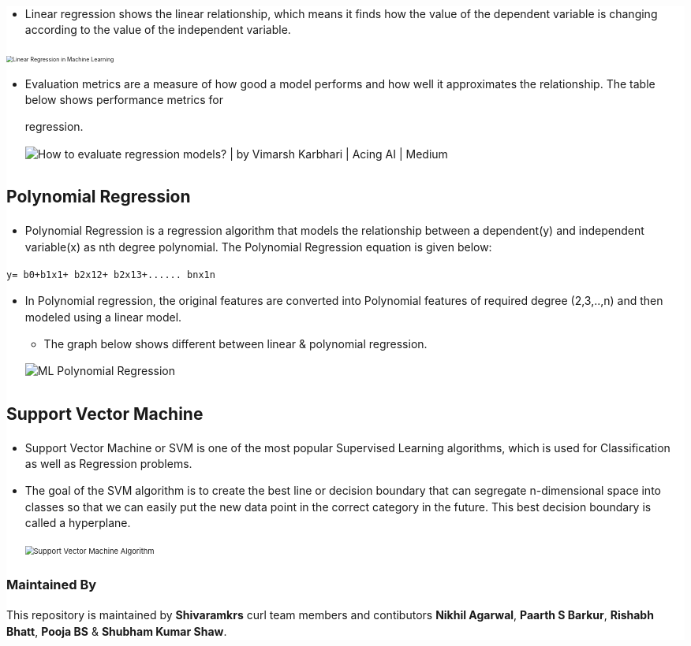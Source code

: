 - Linear regression shows the linear relationship, which means it finds  how the value of the dependent variable is changing according to the  value of the independent variable.

  

<img src="https://static.javatpoint.com/tutorial/machine-learning/images/linear-regression-in-machine-learning.png" alt="Linear Regression in Machine Learning" style="zoom:50%;" />

- Evaluation metrics are a measure of how good a model performs and how well it approximates the relationship. The table below  shows performance metrics for

  regression.

   

  ![How to evaluate regression models? | by Vimarsh Karbhari | Acing AI | Medium](https://miro.medium.com/max/2524/1*G6aSSAJuMDF5RYvPeKqPzg.png)

  #### 

## Polynomial Regression

- Polynomial Regression is a regression algorithm that models the  relationship between a dependent(y) and independent variable(x) as nth  degree polynomial. The Polynomial Regression equation is given below:

```
y= b0+b1x1+ b2x12+ b2x13+...... bnx1n
```

- In Polynomial regression, the original features are  converted into Polynomial features of required degree (2,3,..,n) and  then modeled using a linear model.

  -  The graph below shows different between linear & polynomial regression.

  ![ML Polynomial Regression](https://static.javatpoint.com/tutorial/machine-learning/images/machine-learning-polynomial-regression.png)

## Support Vector Machine

- Support Vector Machine or SVM is one of the most popular Supervised  Learning algorithms, which is used for Classification as well as  Regression problems.

- The goal of the SVM algorithm is to create the best line or decision  boundary that can segregate n-dimensional space into classes so that we  can easily put the new data point in the correct category in the future. This best decision boundary is called a hyperplane.

  

  <img src="https://static.javatpoint.com/tutorial/machine-learning/images/support-vector-machine-algorithm.png" alt="Support Vector Machine Algorithm" style="zoom:67%;" />

### Maintained By

This repository is maintained by  **Shivaramkrs** curl team members and contibutors **Nikhil Agarwal**, **Paarth S Barkur**, **Rishabh Bhatt**, **Pooja BS** & **Shubham Kumar Shaw**.
